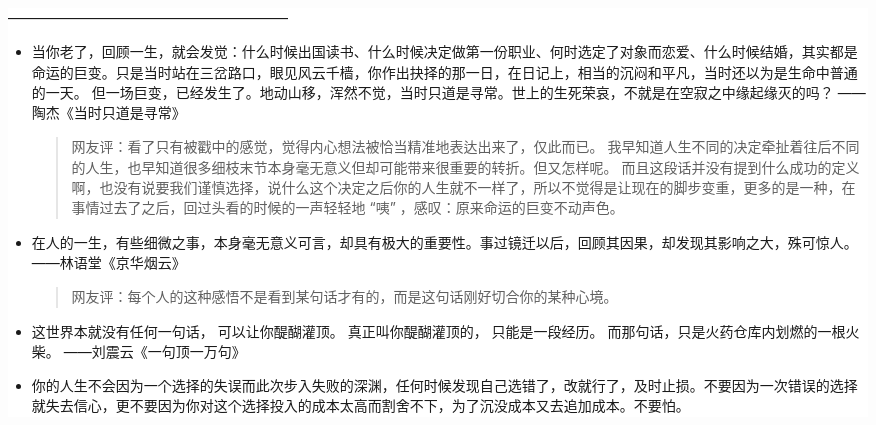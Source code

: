 ————————————————————

* 当你老了，回顾一生，就会发觉：什么时候出国读书、什么时候决定做第一份职业、何时选定了对象而恋爱、什么时候结婚，其实都是命运的巨变。只是当时站在三岔路口，眼见风云千樯，你作出抉择的那一日，在日记上，相当的沉闷和平凡，当时还以为是生命中普通的一天。
  但一场巨变，已经发生了。地动山移，浑然不觉，当时只道是寻常。世上的生死荣哀，不就是在空寂之中缘起缘灭的吗？
  ——陶杰《当时只道是寻常》

  > 网友评：看了只有被戳中的感觉，觉得内心想法被恰当精准地表达出来了，仅此而已。
  > 我早知道人生不同的决定牵扯着往后不同的人生，也早知道很多细枝末节本身毫无意义但却可能带来很重要的转折。但又怎样呢。
  > 而且这段话并没有提到什么成功的定义啊，也没有说要我们谨慎选择，说什么这个决定之后你的人生就不一样了，所以不觉得是让现在的脚步变重，更多的是一种，在事情过去了之后，回过头看的时候的一声轻轻地 “咦” ，感叹：原来命运的巨变不动声色。

* 在人的一生，有些细微之事，本身毫无意义可言，却具有极大的重要性。事过镜迁以后，回顾其因果，却发现其影响之大，殊可惊人。——林语堂《京华烟云》

  > 网友评：每个人的这种感悟不是看到某句话才有的，而是这句话刚好切合你的某种心境。

* 这世界本就没有任何一句话，
  可以让你醍醐灌顶。
  真正叫你醍醐灌顶的，
  只能是一段经历。
  而那句话，只是火药仓库内划燃的一根火柴。
  ——刘震云《一句顶一万句》

* 你的人生不会因为一个选择的失误而此次步入失败的深渊，任何时候发现自己选错了，改就行了，及时止损。不要因为一次错误的选择就失去信心，更不要因为你对这个选择投入的成本太高而割舍不下，为了沉没成本又去追加成本。不要怕。
